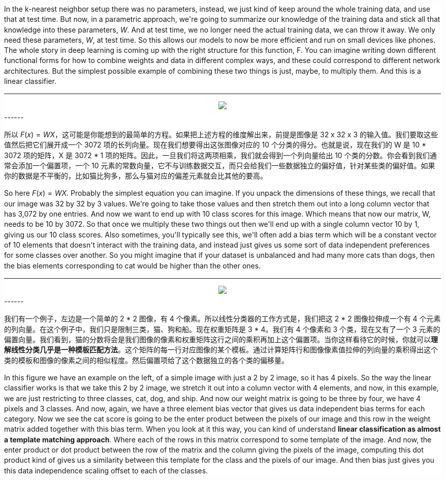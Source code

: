 In the k-nearest neighbor setup there was no parameters, instead, we just kind of keep around the whole training data, and use that at test time. But now, in a parametric approach, we're going to summarize our knowledge of the training data and stick all that knowledge into these parameters, $W$. And at test time, we no longer need the actual training data, we can throw it away. We only need these parameters, $W$, at test time. So this allows our models to now be more efficient and run on small devices like phones. The whole story in deep learning is coming up with the right structure for this function, F. You can imagine writing down different functional forms for how to combine weights and data in different complex ways, and these could correspond to different network architectures. But the simplest possible example of combining these two things is just, maybe, to multiply them. And this is a linear classifier.

------

<center>
    <image src="./images/2.3_01_linear-calssification-function.png"></image>
</center>
------

所以 $F(x) = WX​$，这可能是你能想到的最简单的方程。如果把上述方程的维度解出来，前提是图像是 32 x 32 x 3 的输入值。我们要取这些值然后把它们展开成一个 3072 项的长列向量。现在我们想要得出这张图像对应的 10 个分类的得分。也就是说，现在我们的 W 是 10 \* 3072 项的矩阵，X 是 3072 \* 1 项的矩阵。因此，一旦我们将这两项相乘，我们就会得到一个列向量给出 10 个类的分数。你会看到我们通常会添加一个偏置项，一个 10 元素的常数向量，它不与训练数据交互，而只会给我们一些数据独立的偏好值，针对某些类的偏好值。如果你的数据是不平衡的，比如猫比狗多，那么与猫对应的偏差元素就会比其他的要高。

So here $F(x) = WX​$. Probably the simplest equation you can imagine. If you unpack the dimensions of these things, we recall that our image was 32 by 32 by 3 values. We're going to take those values and then stretch them out into a long column vector that has 3,072 by one entries. And now we want to end up with 10 class scores for this image. Which means that now our matrix, W, needs to be 10 by 3072. So that once we multiply these two things out then we'll end up with a single column vector 10 by 1, giving us our 10 class scores. Also sometimes, you'll typically see this, we'll often add a bias term which will be a constant vector of 10 elements that doesn't interact with the training data, and instead just gives us some sort of data independent preferences for some classes over another. So you might imagine that if your dataset is unbalanced and had many more cats than dogs, then the bias elements corresponding to cat would be higher than the other ones.

------

<center>
    <image src="./images/2.3_02_linear-calssification-computing.png"></image>
</center>
------

我们有一个例子，左边是一个简单的 2 \* 2 图像，有 4 个像素。所以线性分类器的工作方式是，我们把这 2 \* 2 图像拉伸成一个有 4 个元素的列向量。在这个例子中，我们只是限制三类，猫、狗和船。现在权重矩阵是  3 \* 4。我们有 4 个像素和 3 个类，现在又有了一个 3 元素的偏置向量。我们看到，猫的分数将会是我们图像的像素和权重矩阵这行之间的乘积再加上这个偏置项。当你这样看待它的时候，你就可以**理解线性分类几乎是一种模板匹配方法**。这个矩阵的每一行对应图像的某个模板。通过计算矩阵行和图像像素值拉伸的列向量的乘积得出这个类的模板和图像的像素之间的相似程度。然后偏置项给了这个数据独立的各个类的偏移量。

In this figure we have an example on the left, of a simple image with just a 2 by 2 image, so it has 4 pixels. So the way the linear classifier works is that we take this 2 by 2 image, we stretch it out into a column vector with 4 elements, and now, in this example, we are just restricting to three classes, cat, dog, and ship. And now our weight matrix is going to be three by four,  we have 4 pixels and 3 classes. And now, again, we have a three element bias vector that gives us data independent bias terms for each category. Now we see the cat score is going to be the enter product between the pixels of our image and this row in the weight matrix added together with this bias term. When you look at it this way, you can kind of understand **linear classification as almost a template matching approach**. Where each of the rows in this matrix correspond to some template of the image. And now, the enter product or dot product between the row of the matrix and the column giving the pixels of the image, computing this dot product kind of gives us a similarity between this template for the class and the pixels of our image. And then bias just gives you this data independence scaling offset to each of the classes.
